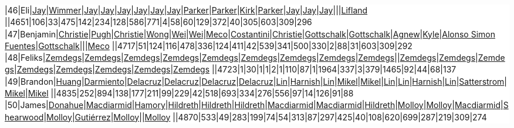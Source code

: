 |46|Eli|[Jay](https://worldcubeassociation.org/persons/2014JAYE01)|[Wimmer](https://worldcubeassociation.org/persons/2015WIMM01)|[Jay](https://worldcubeassociation.org/persons/2014JAYE01)|[Jay](https://worldcubeassociation.org/persons/2014JAYE01)|[Jay](https://worldcubeassociation.org/persons/2014JAYE01)|[Jay](https://worldcubeassociation.org/persons/2014JAYE01)|[Jay](https://worldcubeassociation.org/persons/2014JAYE01)|[Jay](https://worldcubeassociation.org/persons/2014JAYE01)|[Parker](https://worldcubeassociation.org/persons/2016PARK02)|[Parker](https://worldcubeassociation.org/persons/2016PARK02)|[Kirk](https://worldcubeassociation.org/persons/2017KIRK01)|[Parker](https://worldcubeassociation.org/persons/2016PARK02)|[Jay](https://worldcubeassociation.org/persons/2014JAYE01)|[Jay](https://worldcubeassociation.org/persons/2014JAYE01)|[Jay](https://worldcubeassociation.org/persons/2014JAYE01)|[](https://worldcubeassociation.org/persons/)|[](https://worldcubeassociation.org/persons/)|[Lifland](https://worldcubeassociation.org/persons/2012LIFL01)
||4651|106|33|475|142|234|128|586|771|4|58|60|129|372|40|305|603|309|296
|47|Benjamin|[Christie](https://worldcubeassociation.org/persons/2014CHRI04)|[Pugh](https://worldcubeassociation.org/persons/2014PUGH01)|[Christie](https://worldcubeassociation.org/persons/2014CHRI04)|[Wong](https://worldcubeassociation.org/persons/2010WONG01)|[Wei](https://worldcubeassociation.org/persons/2015WEIB03)|[Wei](https://worldcubeassociation.org/persons/2015WEIB03)|[Meco](https://worldcubeassociation.org/persons/2012MECO01)|[Costantini](https://worldcubeassociation.org/persons/2016COST11)|[Christie](https://worldcubeassociation.org/persons/2014CHRI04)|[Gottschalk](https://worldcubeassociation.org/persons/2016GOTT01)|[Gottschalk](https://worldcubeassociation.org/persons/2016GOTT01)|[Agnew](https://worldcubeassociation.org/persons/2015AGNE02)|[Kyle](https://worldcubeassociation.org/persons/2016KYLE01)|[Alonso Simon Fuentes](https://worldcubeassociation.org/persons/2015FUEN01)|[Gottschalk](https://worldcubeassociation.org/persons/2016GOTT01)|[](https://worldcubeassociation.org/persons/)|[](https://worldcubeassociation.org/persons/)|[Meco](https://worldcubeassociation.org/persons/2012MECO01)
||4717|51|124|116|478|336|124|411|42|539|341|500|330|2|88|31|603|309|292
|48|Feliks|[Zemdegs](https://worldcubeassociation.org/persons/2009ZEMD01)|[Zemdegs](https://worldcubeassociation.org/persons/2009ZEMD01)|[Zemdegs](https://worldcubeassociation.org/persons/2009ZEMD01)|[Zemdegs](https://worldcubeassociation.org/persons/2009ZEMD01)|[Zemdegs](https://worldcubeassociation.org/persons/2009ZEMD01)|[Zemdegs](https://worldcubeassociation.org/persons/2009ZEMD01)|[Zemdegs](https://worldcubeassociation.org/persons/2009ZEMD01)|[Zemdegs](https://worldcubeassociation.org/persons/2009ZEMD01)|[Zemdegs](https://worldcubeassociation.org/persons/2009ZEMD01)|[](https://worldcubeassociation.org/persons/)|[Zemdegs](https://worldcubeassociation.org/persons/2009ZEMD01)|[Zemdegs](https://worldcubeassociation.org/persons/2009ZEMD01)|[Zemdegs](https://worldcubeassociation.org/persons/2009ZEMD01)|[Zemdegs](https://worldcubeassociation.org/persons/2009ZEMD01)|[Zemdegs](https://worldcubeassociation.org/persons/2009ZEMD01)|[Zemdegs](https://worldcubeassociation.org/persons/2009ZEMD01)|[Zemdegs](https://worldcubeassociation.org/persons/2009ZEMD01)|[Zemdegs](https://worldcubeassociation.org/persons/2009ZEMD01)
||4723|1|30|1|1|2|1|110|87|1|1964|337|3|379|1465|92|44|68|137
|49|Brandon|[Huang](https://worldcubeassociation.org/persons/2013HUAN15)|[Darmiento](https://worldcubeassociation.org/persons/2014DARM01)|[Delacruz](https://worldcubeassociation.org/persons/2010DELA01)|[Delacruz](https://worldcubeassociation.org/persons/2010DELA01)|[Delacruz](https://worldcubeassociation.org/persons/2010DELA01)|[Delacruz](https://worldcubeassociation.org/persons/2010DELA01)|[Lin](https://worldcubeassociation.org/persons/2011LINB01)|[Harnish](https://worldcubeassociation.org/persons/2009HARN01)|[Lin](https://worldcubeassociation.org/persons/2011LINB01)|[Mikel](https://worldcubeassociation.org/persons/2011MIKE01)|[Mikel](https://worldcubeassociation.org/persons/2011MIKE01)|[Lin](https://worldcubeassociation.org/persons/2011LINB01)|[Lin](https://worldcubeassociation.org/persons/2011LINB01)|[Harnish](https://worldcubeassociation.org/persons/2009HARN01)|[Lin](https://worldcubeassociation.org/persons/2011LINB01)|[Satterstrom](https://worldcubeassociation.org/persons/2014SATT01)|[Mikel](https://worldcubeassociation.org/persons/2011MIKE01)|[Mikel](https://worldcubeassociation.org/persons/2011MIKE01)
||4835|252|894|138|177|211|99|229|42|518|693|334|276|556|97|14|126|91|88
|50|James|[Donahue](https://worldcubeassociation.org/persons/2010DONA01)|[Macdiarmid](https://worldcubeassociation.org/persons/2015MACD03)|[Hamory](https://worldcubeassociation.org/persons/2009HAMO01)|[Hildreth](https://worldcubeassociation.org/persons/2009HILD01)|[Hildreth](https://worldcubeassociation.org/persons/2009HILD01)|[Hildreth](https://worldcubeassociation.org/persons/2009HILD01)|[Macdiarmid](https://worldcubeassociation.org/persons/2015MACD03)|[Macdiarmid](https://worldcubeassociation.org/persons/2015MACD03)|[Hildreth](https://worldcubeassociation.org/persons/2009HILD01)|[Molloy](https://worldcubeassociation.org/persons/2011MOLL01)|[Molloy](https://worldcubeassociation.org/persons/2011MOLL01)|[Macdiarmid](https://worldcubeassociation.org/persons/2015MACD03)|[Shearwood](https://worldcubeassociation.org/persons/2015SHEA01)|[Molloy](https://worldcubeassociation.org/persons/2011MOLL01)|[Gutiérrez](https://worldcubeassociation.org/persons/2015GUTI07)|[Molloy](https://worldcubeassociation.org/persons/2011MOLL01)|[](https://worldcubeassociation.org/persons/)|[Molloy](https://worldcubeassociation.org/persons/2011MOLL01)
||4870|533|49|283|199|74|54|313|87|297|425|40|108|620|699|287|219|309|274